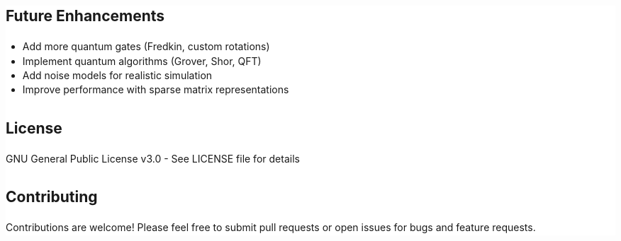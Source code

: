 ## Future Enhancements

- Add more quantum gates (Fredkin, custom rotations)
- Implement quantum algorithms (Grover, Shor, QFT)
- Add noise models for realistic simulation
- Improve performance with sparse matrix representations

## License

GNU General Public License v3.0 - See LICENSE file for details

## Contributing

Contributions are welcome! Please feel free to submit pull requests or open issues for bugs and feature requests.
